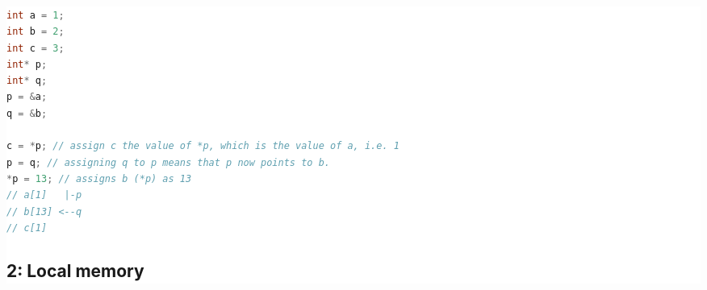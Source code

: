 ```c
int a = 1;
int b = 2;
int c = 3;
int* p;
int* q;
p = &a;
q = &b;

c = *p; // assign c the value of *p, which is the value of a, i.e. 1
p = q; // assigning q to p means that p now points to b.
*p = 13; // assigns b (*p) as 13
// a[1]   |-p
// b[13] <--q
// c[1]
```

## 2: Local memory

